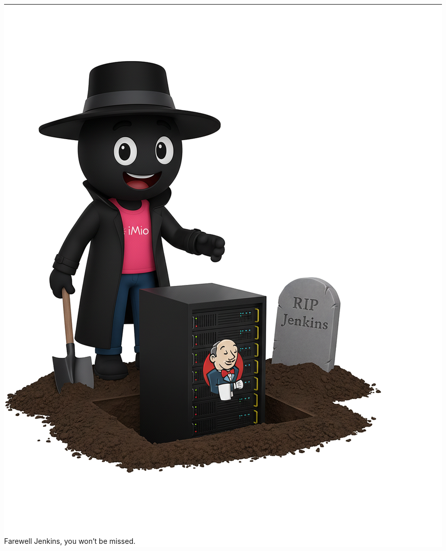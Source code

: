 

---


<div class="img-text-row-imio">
  <img class="wh40" src="assets/imio-ripjenkins.png" alt="imio-ripjenkins"/>
  <div class="text">
    <span class="big-text">
      Farewell Jenkins, you won’t be missed.
    </span>
  </div>
</div>
